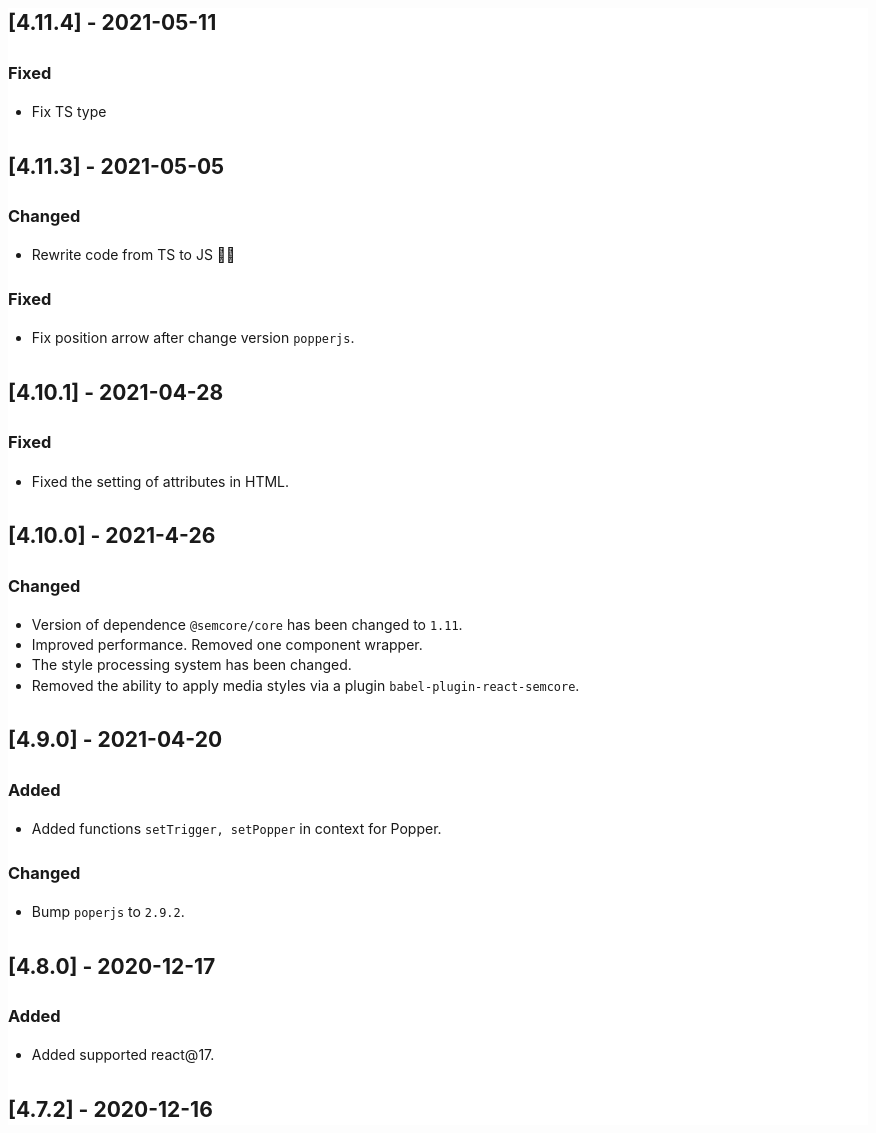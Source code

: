 ## [4.11.4] - 2021-05-11

### Fixed

- Fix TS type

## [4.11.3] - 2021-05-05

### Changed

- Rewrite code from TS to JS 🧑‍💻

### Fixed

- Fix position arrow after change version `popperjs`.

## [4.10.1] - 2021-04-28

### Fixed

- Fixed the setting of attributes in HTML.

## [4.10.0] - 2021-4-26

### Changed

- Version of dependence `@semcore/core` has been changed to `1.11`.
- Improved performance. Removed one component wrapper.
- The style processing system has been changed.
- Removed the ability to apply media styles via a plugin `babel-plugin-react-semcore`.

## [4.9.0] - 2021-04-20

### Added

- Added functions `setTrigger, setPopper` in context for Popper.

### Changed

- Bump `poperjs` to `2.9.2`.

## [4.8.0] - 2020-12-17

### Added

- Added supported react@17.

## [4.7.2] - 2020-12-16
